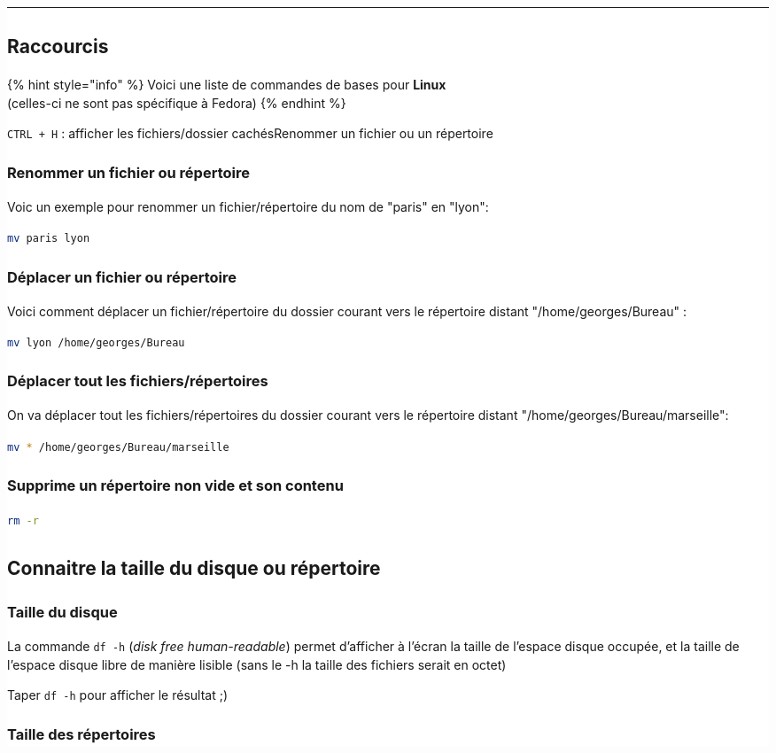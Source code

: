 ***

## Raccourcis

{% hint style="info" %}
Voici une liste de commandes de bases pour **Linux** \
(celles-ci ne sont pas spécifique à Fedora)
{% endhint %}

`CTRL + H` : afficher les fichiers/dossier cachésRenommer un fichier ou un répertoire

### Renommer un fichier ou répertoire

Voic un exemple pour renommer un fichier/répertoire du nom de "paris" en "lyon":

```bash
mv paris lyon
```

### Déplacer un fichier ou répertoire

Voici comment déplacer un fichier/répertoire du dossier courant vers le répertoire distant "/home/georges/Bureau" :

```bash
mv lyon /home/georges/Bureau
```

### Déplacer tout les fichiers/répertoires

On va déplacer tout les fichiers/répertoires du dossier courant vers le répertoire distant "/home/georges/Bureau/marseille":

```bash
mv * /home/georges/Bureau/marseille
```

### Supprime un répertoire non vide et son contenu

```bash
rm -r
```

## Connaitre la taille du disque ou répertoire

### Taille du disque&#x20;

La commande `df -h` (_disk free human-readable_) permet d’afficher à l’écran la taille de l’espace disque occupée, et la taille de l’espace disque libre de manière lisible (sans le -h la taille des fichiers serait en octet)&#x20;

Taper `df -h` pour afficher le résultat ;)

### Taille des répertoires
